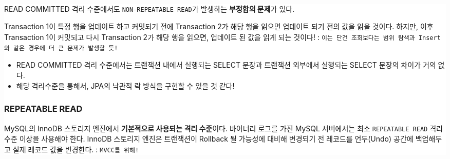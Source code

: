 READ COMMITTED 격리 수준에서도 `NON-REPEATABLE READ`가 발생하는 **부정합의 문제**가 있다.

Transaction 1이 특정 행을 업데이트 하고 커밋되기 전에 Transaction 2가 해당 행을 읽으면 업데이트 되기 전의 값을 읽을 것이다. 하지만, 이후 Transaction 1이 커밋되고 다시 Transaction 2가 해당 행을 읽으면, 업데이트 된 값을 읽게 되는 것이다! : `이는 단건 조회보다는 범위 탐색과 Insert 와 같은 경우에 더 큰 문제가 발생할 듯!`

- READ COMMITTED 격리 수준에서는 트랜잭션 내에서 실행되는 SELECT 문장과 트랜잭션 외부에서 실행되는 SELECT 문장의 차이가 거의 없다.
- 해당 격리수준을 통해서, JPA의 낙관적 락 방식을 구현할 수 있을 것 같다!

### REPEATABLE READ

MySQL의 InnoDB 스토리지 엔진에서 **기본적으로 사용되는 격리 수준**이다. 바이너리 로그를 가진 MySQL 서버에서는 최소 `REPEATABLE READ` 격리 수준 이상을 사용해야 한다. InnoDB 스토리지 엔진은 트랜잭션이 Rollback 될 가능성에 대비해 변경되기 전 레코드를 언두(Undo) 공간에 백업해두고 실제 레코드 값을 변경한다. : `MVCC를 위해!`
